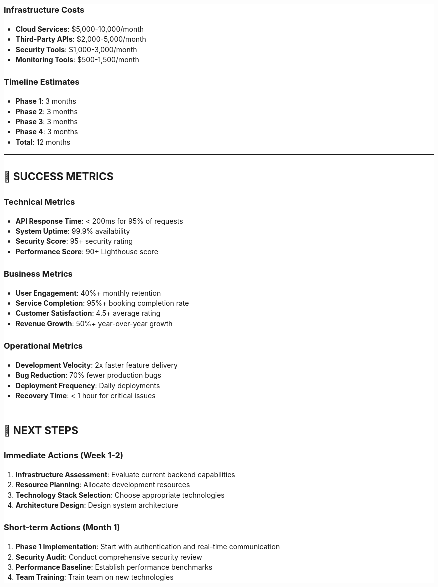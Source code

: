 ### **Infrastructure Costs**
- **Cloud Services**: $5,000-10,000/month
- **Third-Party APIs**: $2,000-5,000/month
- **Security Tools**: $1,000-3,000/month
- **Monitoring Tools**: $500-1,500/month

### **Timeline Estimates**
- **Phase 1**: 3 months
- **Phase 2**: 3 months
- **Phase 3**: 3 months
- **Phase 4**: 3 months
- **Total**: 12 months

---

## 🎯 **SUCCESS METRICS**

### **Technical Metrics**
- **API Response Time**: < 200ms for 95% of requests
- **System Uptime**: 99.9% availability
- **Security Score**: 95+ security rating
- **Performance Score**: 90+ Lighthouse score

### **Business Metrics**
- **User Engagement**: 40%+ monthly retention
- **Service Completion**: 95%+ booking completion rate
- **Customer Satisfaction**: 4.5+ average rating
- **Revenue Growth**: 50%+ year-over-year growth

### **Operational Metrics**
- **Development Velocity**: 2x faster feature delivery
- **Bug Reduction**: 70% fewer production bugs
- **Deployment Frequency**: Daily deployments
- **Recovery Time**: < 1 hour for critical issues

---

## 🔧 **NEXT STEPS**

### **Immediate Actions (Week 1-2)**
1. **Infrastructure Assessment**: Evaluate current backend capabilities
2. **Resource Planning**: Allocate development resources
3. **Technology Stack Selection**: Choose appropriate technologies
4. **Architecture Design**: Design system architecture

### **Short-term Actions (Month 1)**
1. **Phase 1 Implementation**: Start with authentication and real-time communication
2. **Security Audit**: Conduct comprehensive security review
3. **Performance Baseline**: Establish performance benchmarks
4. **Team Training**: Train team on new technologies
